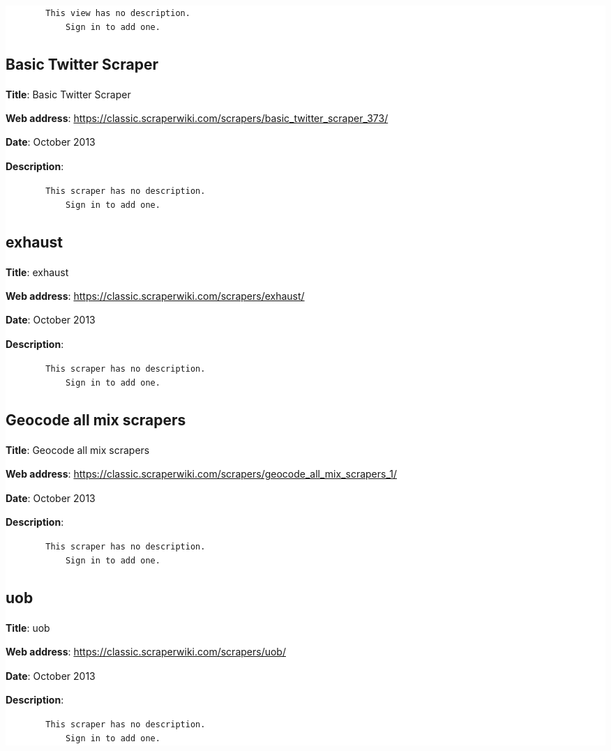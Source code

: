             This view has no description. 
                Sign in to add one.
            
        
        

Basic Twitter Scraper
------------------------------------------------------------------------------------------------
**Title**: Basic Twitter Scraper

**Web address**: https://classic.scraperwiki.com/scrapers/basic_twitter_scraper_373/

**Date**: October 2013

**Description**: 
        
            This scraper has no description. 
                Sign in to add one.
            
        
        

exhaust
------------------------------------------------------------------------------------------------
**Title**: exhaust

**Web address**: https://classic.scraperwiki.com/scrapers/exhaust/

**Date**: October 2013

**Description**: 
        
            This scraper has no description. 
                Sign in to add one.
            
        
        

Geocode all mix scrapers
------------------------------------------------------------------------------------------------
**Title**: Geocode all mix scrapers

**Web address**: https://classic.scraperwiki.com/scrapers/geocode_all_mix_scrapers_1/

**Date**: October 2013

**Description**: 
        
            This scraper has no description. 
                Sign in to add one.
            
        
        

uob
------------------------------------------------------------------------------------------------
**Title**: uob

**Web address**: https://classic.scraperwiki.com/scrapers/uob/

**Date**: October 2013

**Description**: 
        
            This scraper has no description. 
                Sign in to add one.
            